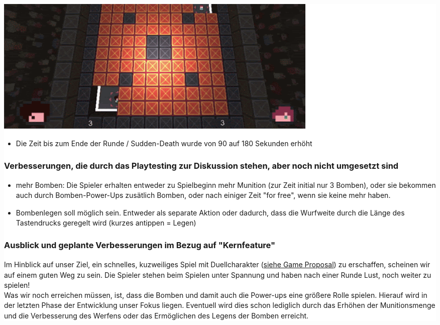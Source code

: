 <img src="./images/playtesting/attack_neu.gif" width="600"/>

* Die Zeit bis zum Ende der Runde / Sudden-Death wurde von 90 auf 180 Sekunden erhöht

### Verbesserungen, die durch das Playtesting zur Diskussion stehen, aber noch nicht umgesetzt sind

* mehr Bomben: Die Spieler erhalten entweder zu Spielbeginn mehr Munition (zur Zeit initial nur 3 Bomben), oder sie bekommen auch durch Bomben-Power-Ups zusätlich Bomben, oder nach einiger Zeit "for free", wenn sie keine mehr haben.

* Bombenlegen soll möglich sein. Entweder als separate Aktion oder dadurch, dass die Wurfweite durch die Länge des Tastendrucks geregelt wird (kurzes antippen = Legen)

### Ausblick und geplante Verbesserungen im Bezug auf "Kernfeature"

Im Hinblick auf unser Ziel, ein schnelles, kuzweiliges Spiel mit Duellcharakter ([siehe Game Proposal](./01_game_proposal.md)) zu erschaffen, scheinen wir auf einem guten Weg zu sein. Die Spieler stehen beim Spielen unter Spannung und haben nach einer Runde Lust, noch weiter zu spielen!  
Was wir noch erreichen müssen, ist, dass die Bomben und damit auch die Power-ups eine größere Rolle spielen. Hierauf wird in der letzten Phase der Entwicklung unser Fokus liegen. Eventuell wird dies schon lediglich durch das Erhöhen der Munitionsmenge und die Verbesserung des Werfens oder das Ermöglichen des Legens der Bomben erreicht.